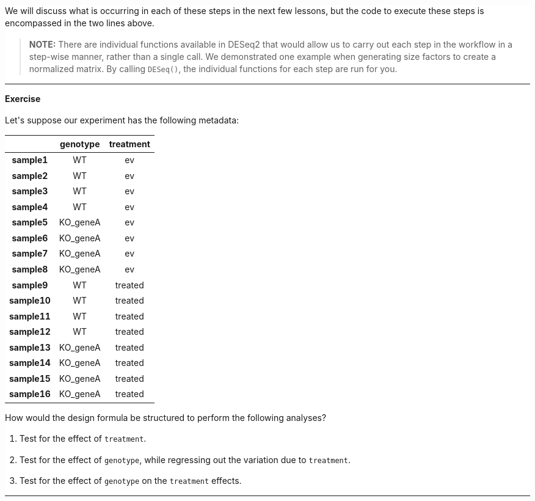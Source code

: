 We will discuss what is occurring in each of these steps in the next few lessons, but the code to execute these steps is encompassed in the two lines above.

> **NOTE:** There are individual functions available in DESeq2 that would allow us to carry out each step in the workflow in a step-wise manner, rather than a single call. We demonstrated one example when generating size factors to create a normalized matrix. By calling `DESeq()`, the individual functions for each step are run for you.

***

**Exercise**

Let's suppose our experiment has the following metadata:

| | **genotype** | **treatment** |
| :---: | :---: | :---: |
| **sample1** | WT | ev |
| **sample2** | WT | ev |
| **sample3** | WT | ev |
| **sample4** | WT | ev |
| **sample5** | KO_geneA | ev |
| **sample6** | KO_geneA | ev |
| **sample7** | KO_geneA | ev |
| **sample8** | KO_geneA | ev |
| **sample9** | WT | treated |
| **sample10** | WT | treated |
| **sample11** | WT | treated |
| **sample12** | WT | treated |
| **sample13** | KO_geneA | treated |
| **sample14** | KO_geneA | treated |
| **sample15** | KO_geneA | treated |
| **sample16** | KO_geneA | treated |

How would the design formula be structured to perform the following analyses?

1. Test for the effect of `treatment`.

2. Test for the effect of `genotype`, while regressing out the variation due to `treatment`.

3. Test for the effect of `genotype` on the `treatment` effects.


***
